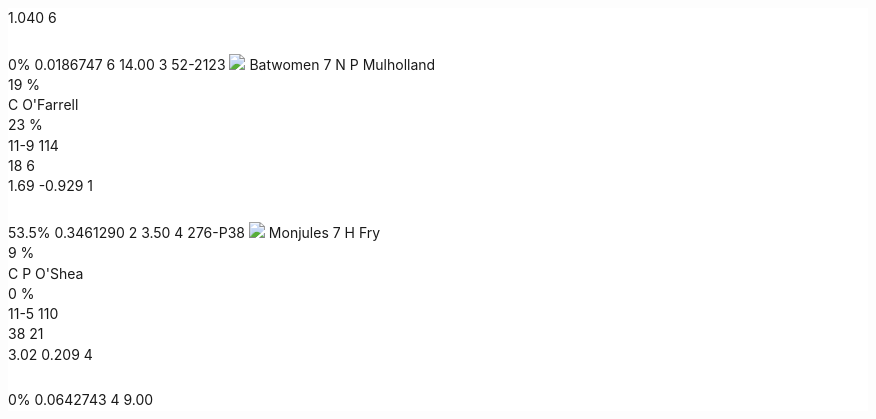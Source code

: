    <td style="text-align:center;"> 1.040 </td>
   <td style="text-align:center;"> 6 </td>
   <td style="text-align:center;"> <div class="progress" style="height:5px">     <div class="progress-bar rounded-3 bg-primary" role="progressbar" style="width: 0% " aria-valuenow="25" aria-valuemin="0" aria-valuemax="100"></div> </div> <br> 0% </td>
   <td style="text-align:center;"> 0.0186747 </td>
   <td style="text-align:center;"> 6 </td>
   <td style="text-align:center;"> 14.00 </td>
  </tr>
  <tr>
   <td style="text-align:center;width: 65px; "> 3 </td>
   <td style="text-align:left;"> 52-2123 </td>
   <td style="text-align:center;width: 40px; ">  <html><body><img src="https://www.attheraces.com/images/silks/20250223/20250223fon153003.png?v=2"></body></html>
</td>
   <td style="text-align:left;"> Batwomen </td>
   <td style="text-align:center;"> 7 </td>
   <td style="text-align:left;"> N P Mulholland <br> <div class="badge rounded-pill average "> 19 % <div> </div>
</div>
</td>
   <td style="text-align:left;"> C O'Farrell <br> <div class="badge rounded-pill hot "> 23 % <div> </div>
</div>
</td>
   <td style="text-align:center;"> 11-9 </td>
   <td style="text-align:center;"> 114 <br> 18 </td>
   <td style="text-align:center;"> 6 <br> 1.69 </td>
   <td style="text-align:center;"> -0.929 </td>
   <td style="text-align:center;"> 1 </td>
   <td style="text-align:center;"> <div class="progress" style="height:5px">     <div class="progress-bar rounded-3 bg-primary" role="progressbar" style="width: 53.5% " aria-valuenow="25" aria-valuemin="0" aria-valuemax="100"></div> </div> <br> 53.5% </td>
   <td style="text-align:center;"> 0.3461290 </td>
   <td style="text-align:center;"> 2 </td>
   <td style="text-align:center;"> 3.50 </td>
  </tr>
  <tr>
   <td style="text-align:center;width: 65px; "> 4 </td>
   <td style="text-align:left;"> 276-P38 </td>
   <td style="text-align:center;width: 40px; ">  <html><body><img src="https://www.attheraces.com/images/silks/20250223/20250223fon153004.png?v=2"></body></html>
</td>
   <td style="text-align:left;"> Monjules </td>
   <td style="text-align:center;"> 7 </td>
   <td style="text-align:left;"> H Fry <br> <div class="badge rounded-pill cool "> 9 % <div> </div>
</div>
</td>
   <td style="text-align:left;"> C P O'Shea  <br> <div class="badge rounded-pill cool "> 0 % <div> </div>
</div>
</td>
   <td style="text-align:center;"> 11-5 </td>
   <td style="text-align:center;"> 110 <br> 38 </td>
   <td style="text-align:center;"> 21 <br> 3.02 </td>
   <td style="text-align:center;"> 0.209 </td>
   <td style="text-align:center;"> 4 </td>
   <td style="text-align:center;"> <div class="progress" style="height:5px">     <div class="progress-bar rounded-3 bg-primary" role="progressbar" style="width: 0% " aria-valuenow="25" aria-valuemin="0" aria-valuemax="100"></div> </div> <br> 0% </td>
   <td style="text-align:center;"> 0.0642743 </td>
   <td style="text-align:center;"> 4 </td>
   <td style="text-align:center;"> 9.00 </td>
  </tr>